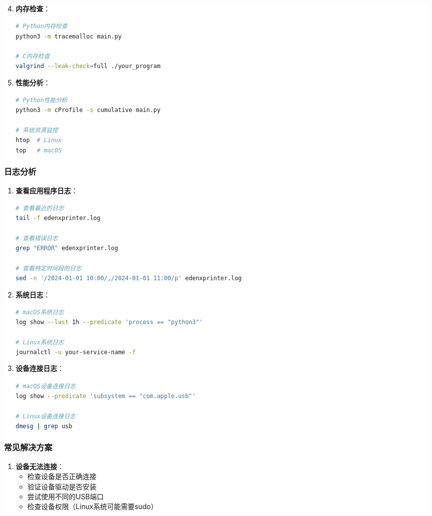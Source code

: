 4. **内存检查**：
   ```bash
   # Python内存检查
   python3 -m tracemalloc main.py
   
   # C内存检查
   valgrind --leak-check=full ./your_program
   ```

5. **性能分析**：
   ```bash
   # Python性能分析
   python3 -m cProfile -s cumulative main.py
   
   # 系统资源监控
   htop  # Linux
   top   # macOS
   ```

### 日志分析

1. **查看应用程序日志**：
   ```bash
   # 查看最近的日志
   tail -f edenxprinter.log
   
   # 查看错误日志
   grep "ERROR" edenxprinter.log
   
   # 查看特定时间段的日志
   sed -n '/2024-01-01 10:00/,/2024-01-01 11:00/p' edenxprinter.log
   ```

2. **系统日志**：
   ```bash
   # macOS系统日志
   log show --last 1h --predicate 'process == "python3"'
   
   # Linux系统日志
   journalctl -u your-service-name -f
   ```

3. **设备连接日志**：
   ```bash
   # macOS设备连接日志
   log show --predicate 'subsystem == "com.apple.usb"'
   
   # Linux设备连接日志
   dmesg | grep usb
   ```

### 常见解决方案

1. **设备无法连接**：
   - 检查设备是否正确连接
   - 验证设备驱动是否安装
   - 尝试使用不同的USB端口
   - 检查设备权限（Linux系统可能需要sudo）
